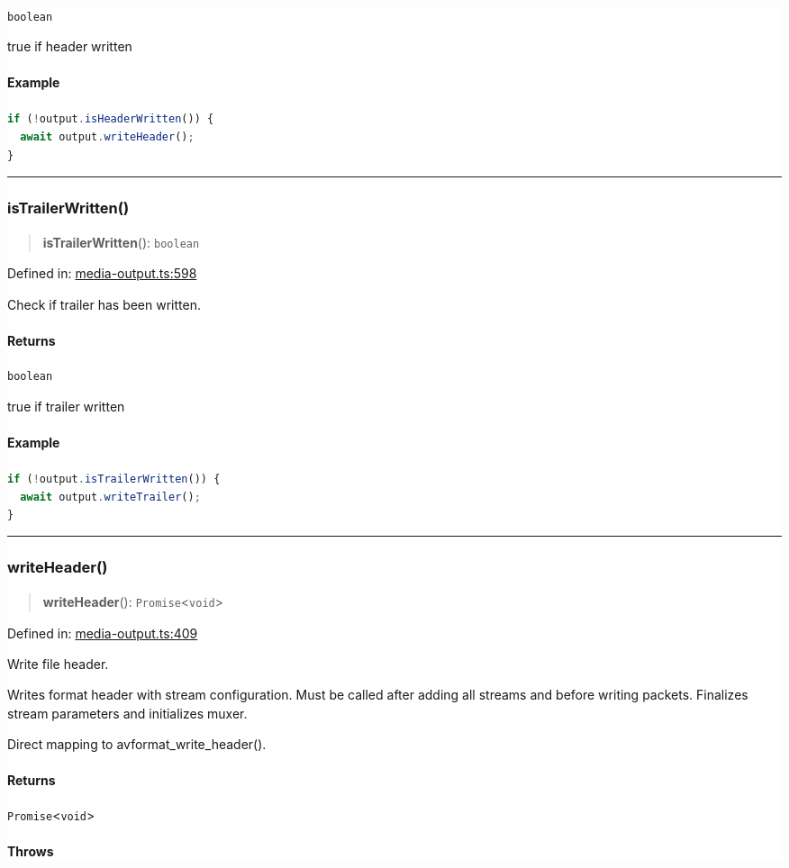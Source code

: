 `boolean`

true if header written

#### Example

```typescript
if (!output.isHeaderWritten()) {
  await output.writeHeader();
}
```

***

### isTrailerWritten()

> **isTrailerWritten**(): `boolean`

Defined in: [media-output.ts:598](https://github.com/seydx/av/blob/f8631fc881b394300b1479f511d55cf1c370a87f/src/api/media-output.ts#L598)

Check if trailer has been written.

#### Returns

`boolean`

true if trailer written

#### Example

```typescript
if (!output.isTrailerWritten()) {
  await output.writeTrailer();
}
```

***

### writeHeader()

> **writeHeader**(): `Promise`\<`void`\>

Defined in: [media-output.ts:409](https://github.com/seydx/av/blob/f8631fc881b394300b1479f511d55cf1c370a87f/src/api/media-output.ts#L409)

Write file header.

Writes format header with stream configuration.
Must be called after adding all streams and before writing packets.
Finalizes stream parameters and initializes muxer.

Direct mapping to avformat_write_header().

#### Returns

`Promise`\<`void`\>

#### Throws
